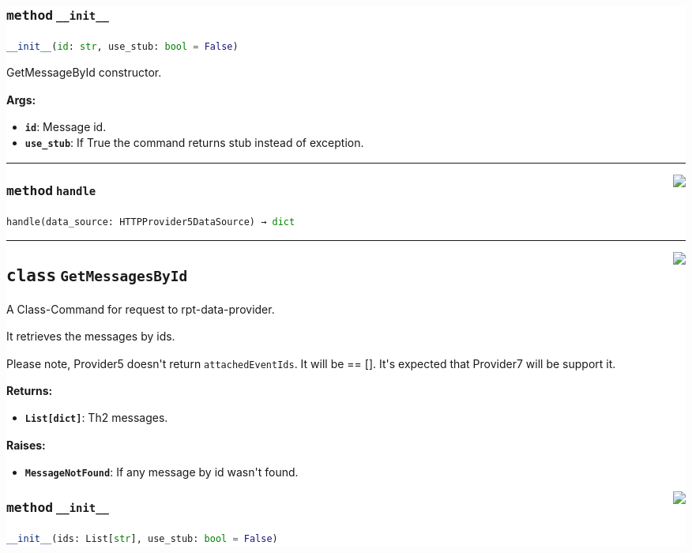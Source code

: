 ### <kbd>method</kbd> `__init__`

```python
__init__(id: str, use_stub: bool = False)
```

GetMessageById constructor. 



**Args:**
 
 - <b>`id`</b>:  Message id. 
 - <b>`use_stub`</b>:  If True the command returns stub instead of exception. 




---

<a href="../../th2_data_services/provider/v5/commands/http.py#L391"><img align="right" style="float:right;" src="https://img.shields.io/badge/-source-cccccc?style=flat-square"></a>

### <kbd>method</kbd> `handle`

```python
handle(data_source: HTTPProvider5DataSource) → dict
```






---

<a href="../../th2_data_services/provider/v5/commands/http.py#L409"><img align="right" style="float:right;" src="https://img.shields.io/badge/-source-cccccc?style=flat-square"></a>

## <kbd>class</kbd> `GetMessagesById`
A Class-Command for request to rpt-data-provider. 

It retrieves the messages by ids. 

Please note, Provider5 doesn't return `attachedEventIds`. It will be == []. It's expected that Provider7 will be support it. 



**Returns:**
 
 - <b>`List[dict]`</b>:  Th2 messages. 



**Raises:**
 
 - <b>`MessageNotFound`</b>:  If any message by id wasn't found. 

<a href="../../th2_data_services/provider/v5/commands/http.py#L424"><img align="right" style="float:right;" src="https://img.shields.io/badge/-source-cccccc?style=flat-square"></a>

### <kbd>method</kbd> `__init__`

```python
__init__(ids: List[str], use_stub: bool = False)
```

